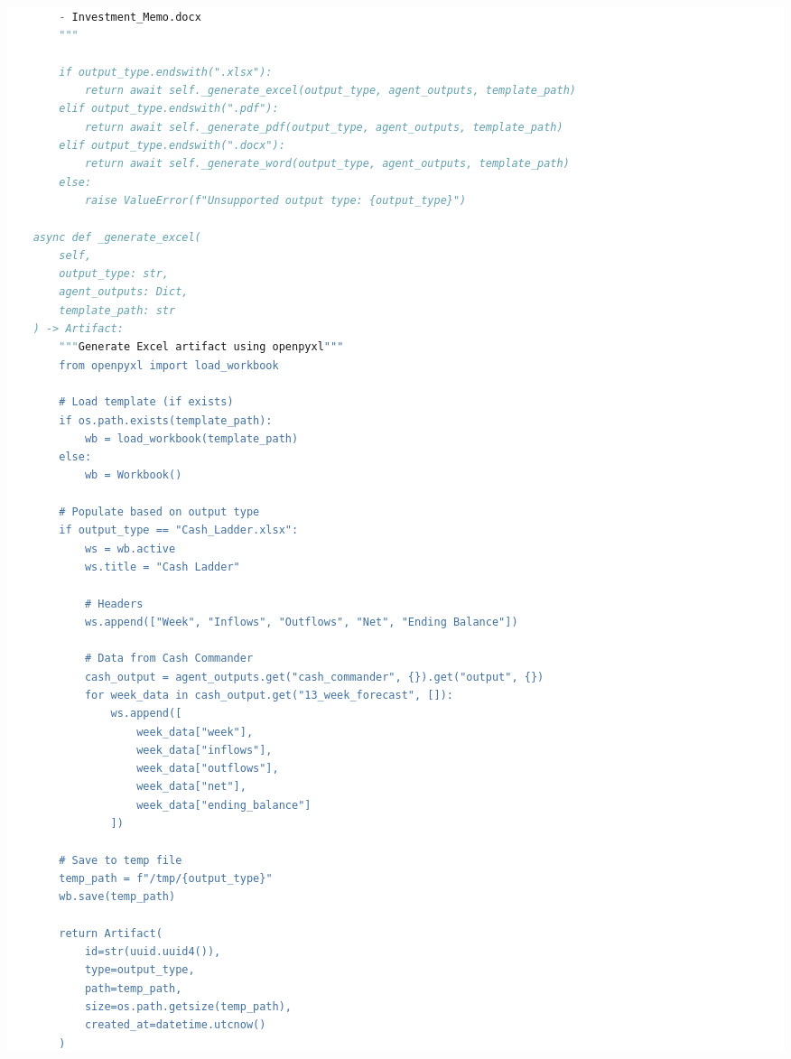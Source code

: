 ```python
        - Investment_Memo.docx
        """

        if output_type.endswith(".xlsx"):
            return await self._generate_excel(output_type, agent_outputs, template_path)
        elif output_type.endswith(".pdf"):
            return await self._generate_pdf(output_type, agent_outputs, template_path)
        elif output_type.endswith(".docx"):
            return await self._generate_word(output_type, agent_outputs, template_path)
        else:
            raise ValueError(f"Unsupported output type: {output_type}")

    async def _generate_excel(
        self,
        output_type: str,
        agent_outputs: Dict,
        template_path: str
    ) -> Artifact:
        """Generate Excel artifact using openpyxl"""
        from openpyxl import load_workbook

        # Load template (if exists)
        if os.path.exists(template_path):
            wb = load_workbook(template_path)
        else:
            wb = Workbook()

        # Populate based on output type
        if output_type == "Cash_Ladder.xlsx":
            ws = wb.active
            ws.title = "Cash Ladder"

            # Headers
            ws.append(["Week", "Inflows", "Outflows", "Net", "Ending Balance"])

            # Data from Cash Commander
            cash_output = agent_outputs.get("cash_commander", {}).get("output", {})
            for week_data in cash_output.get("13_week_forecast", []):
                ws.append([
                    week_data["week"],
                    week_data["inflows"],
                    week_data["outflows"],
                    week_data["net"],
                    week_data["ending_balance"]
                ])

        # Save to temp file
        temp_path = f"/tmp/{output_type}"
        wb.save(temp_path)

        return Artifact(
            id=str(uuid.uuid4()),
            type=output_type,
            path=temp_path,
            size=os.path.getsize(temp_path),
            created_at=datetime.utcnow()
        )
```
